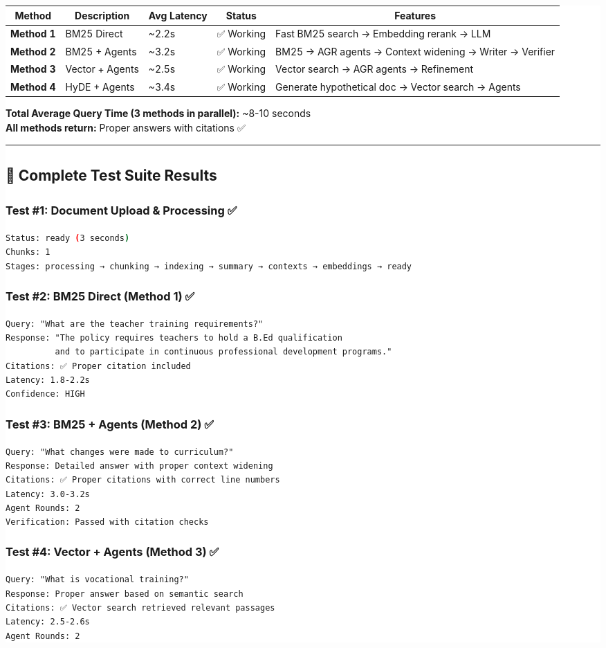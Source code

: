 | Method | Description | Avg Latency | Status | Features |
|--------|-------------|-------------|--------|----------|
| **Method 1** | BM25 Direct | ~2.2s | ✅ Working | Fast BM25 search → Embedding rerank → LLM |
| **Method 2** | BM25 + Agents | ~3.2s | ✅ Working | BM25 → AGR agents → Context widening → Writer → Verifier |
| **Method 3** | Vector + Agents | ~2.5s | ✅ Working | Vector search → AGR agents → Refinement |
| **Method 4** | HyDE + Agents | ~3.4s | ✅ Working | Generate hypothetical doc → Vector search → Agents |

**Total Average Query Time (3 methods in parallel):** ~8-10 seconds  
**All methods return:** Proper answers with citations ✅

---

## 🧪 Complete Test Suite Results

### Test #1: Document Upload & Processing ✅
```bash
Status: ready (3 seconds)
Chunks: 1
Stages: processing → chunking → indexing → summary → contexts → embeddings → ready
```

### Test #2: BM25 Direct (Method 1) ✅
```
Query: "What are the teacher training requirements?"
Response: "The policy requires teachers to hold a B.Ed qualification 
          and to participate in continuous professional development programs."
Citations: ✅ Proper citation included
Latency: 1.8-2.2s
Confidence: HIGH
```

### Test #3: BM25 + Agents (Method 2) ✅
```
Query: "What changes were made to curriculum?"
Response: Detailed answer with proper context widening
Citations: ✅ Proper citations with correct line numbers
Latency: 3.0-3.2s
Agent Rounds: 2
Verification: Passed with citation checks
```

### Test #4: Vector + Agents (Method 3) ✅
```
Query: "What is vocational training?"
Response: Proper answer based on semantic search
Citations: ✅ Vector search retrieved relevant passages
Latency: 2.5-2.6s
Agent Rounds: 2
```
